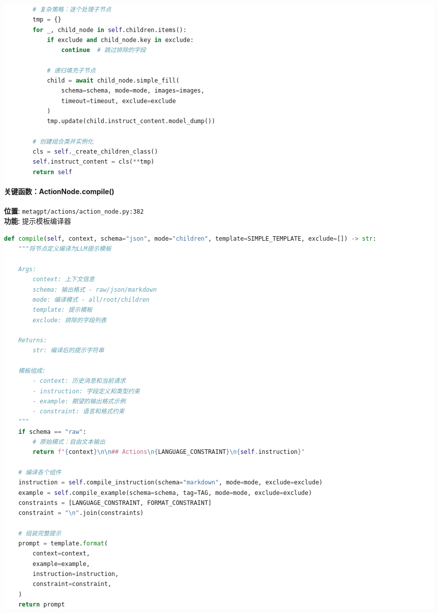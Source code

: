 ```python
        # 复杂策略：逐个处理子节点
        tmp = {}
        for _, child_node in self.children.items():
            if exclude and child_node.key in exclude:
                continue  # 跳过排除的字段
            
            # 递归填充子节点
            child = await child_node.simple_fill(
                schema=schema, mode=mode, images=images, 
                timeout=timeout, exclude=exclude
            )
            tmp.update(child.instruct_content.model_dump())
        
        # 创建组合类并实例化
        cls = self._create_children_class()
        self.instruct_content = cls(**tmp)
        return self
```

#### 关键函数：ActionNode.compile()
**位置**: `metagpt/actions/action_node.py:382`  
**功能**: 提示模板编译器

```python
def compile(self, context, schema="json", mode="children", template=SIMPLE_TEMPLATE, exclude=[]) -> str:
    """将节点定义编译为LLM提示模板
    
    Args:
        context: 上下文信息
        schema: 输出格式 - raw/json/markdown
        mode: 编译模式 - all/root/children
        template: 提示模板
        exclude: 排除的字段列表
        
    Returns:
        str: 编译后的提示字符串
        
    模板组成:
        - context: 历史消息和当前请求
        - instruction: 字段定义和类型约束
        - example: 期望的输出格式示例
        - constraint: 语言和格式约束
    """
    if schema == "raw":
        # 原始模式：自由文本输出
        return f"{context}\n\n## Actions\n{LANGUAGE_CONSTRAINT}\n{self.instruction}"

    # 编译各个组件
    instruction = self.compile_instruction(schema="markdown", mode=mode, exclude=exclude)
    example = self.compile_example(schema=schema, tag=TAG, mode=mode, exclude=exclude)
    constraints = [LANGUAGE_CONSTRAINT, FORMAT_CONSTRAINT]
    constraint = "\n".join(constraints)

    # 组装完整提示
    prompt = template.format(
        context=context,
        example=example,
        instruction=instruction,
        constraint=constraint,
    )
    return prompt
```
